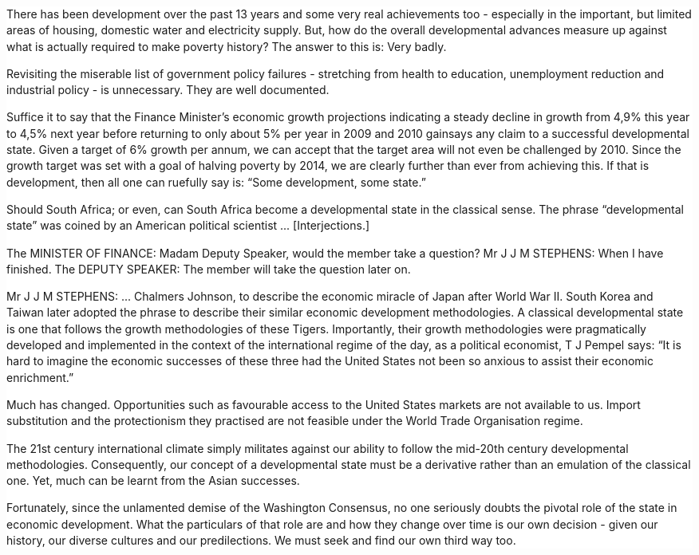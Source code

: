 There has been development over  the  past  13  years  and  some  very  real
achievements too -  especially  in  the  important,  but  limited  areas  of
housing, domestic water and electricity supply.  But,  how  do  the  overall
developmental advances measure up against what is actually required to  make
poverty history? The answer to this is: Very badly.

Revisiting the miserable list of government  policy  failures  -  stretching
from health to education, unemployment reduction and industrial policy -  is
unnecessary. They are well documented.

Suffice it to say that the Finance Minister’s  economic  growth  projections
indicating a steady decline in growth from 4,9% this year to 4,5% next  year
before returning to only about 5% per year in 2009  and  2010  gainsays  any
claim to a successful developmental state. Given a target of 6%  growth  per
annum, we can accept that the target area will not  even  be  challenged  by
2010. Since the growth target was set with a  goal  of  halving  poverty  by
2014, we are clearly further than ever  from  achieving  this.  If  that  is
development, then all one can  ruefully  say  is:  “Some  development,  some
state.”

Should South Africa; or even, can South Africa become a developmental  state
in the classical sense. The phrase “developmental state” was  coined  by  an
American political scientist ... [Interjections.]

The MINISTER OF FINANCE: Madam Deputy  Speaker,  would  the  member  take  a
question?
Mr J J M STEPHENS: When I have finished.
The DEPUTY SPEAKER: The member will take the question later on.

Mr J J M STEPHENS: ... Chalmers Johnson, to describe  the  economic  miracle
of Japan after World War II.  South  Korea  and  Taiwan  later  adopted  the
phrase to describe  their  similar  economic  development  methodologies.  A
classical developmental state is one that follows the  growth  methodologies
of these Tigers. Importantly, their growth methodologies were  pragmatically
developed and implemented in the context of the international regime of  the
day, as a political economist, T J Pempel says: “It is hard to  imagine  the
economic successes of these three had the United States not been so  anxious
to assist their economic enrichment.”

Much has changed. Opportunities such as  favourable  access  to  the  United
States markets  are  not  available  to  us.  Import  substitution  and  the
protectionism  they  practised  are  not  feasible  under  the  World  Trade
Organisation regime.

The 21st century international climate simply militates against our  ability
to follow the mid-20th century developmental methodologies.
Consequently, our concept of a developmental  state  must  be  a  derivative
rather than an emulation of the classical one. Yet, much can be learnt  from
the Asian successes.

Fortunately, since the unlamented demise of  the  Washington  Consensus,  no
one seriously doubts the pivotal role of the state in economic  development.
What the particulars of that role are and how they change over time  is  our
own  decision  -  given  our  history,  our   diverse   cultures   and   our
predilections. We must seek and find our own third way too.
